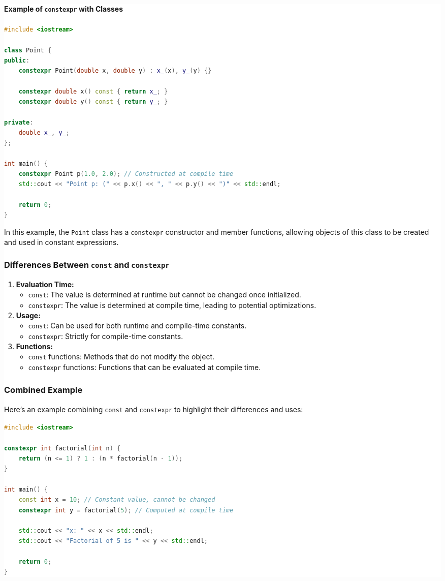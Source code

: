 #### Example of `constexpr` with Classes

```c++
#include <iostream>

class Point {
public:
    constexpr Point(double x, double y) : x_(x), y_(y) {}

    constexpr double x() const { return x_; }
    constexpr double y() const { return y_; }

private:
    double x_, y_;
};

int main() {
    constexpr Point p(1.0, 2.0); // Constructed at compile time
    std::cout << "Point p: (" << p.x() << ", " << p.y() << ")" << std::endl;

    return 0;
}
```

In this example, the `Point` class has a `constexpr` constructor and member functions, allowing objects of this class to be created and used in constant expressions.

### Differences Between `const` and `constexpr`

1. **Evaluation Time:**
   - `const`: The value is determined at runtime but cannot be changed once initialized.
   - `constexpr`: The value is determined at compile time, leading to potential optimizations.
2. **Usage:**
   - `const`: Can be used for both runtime and compile-time constants.
   - `constexpr`: Strictly for compile-time constants.
3. **Functions:**
   - `const` functions: Methods that do not modify the object.
   - `constexpr` functions: Functions that can be evaluated at compile time.

### Combined Example

Here’s an example combining `const` and `constexpr` to highlight their differences and uses:

```c++
#include <iostream>

constexpr int factorial(int n) {
    return (n <= 1) ? 1 : (n * factorial(n - 1));
}

int main() {
    const int x = 10; // Constant value, cannot be changed
    constexpr int y = factorial(5); // Computed at compile time

    std::cout << "x: " << x << std::endl;
    std::cout << "Factorial of 5 is " << y << std::endl;

    return 0;
}
```

